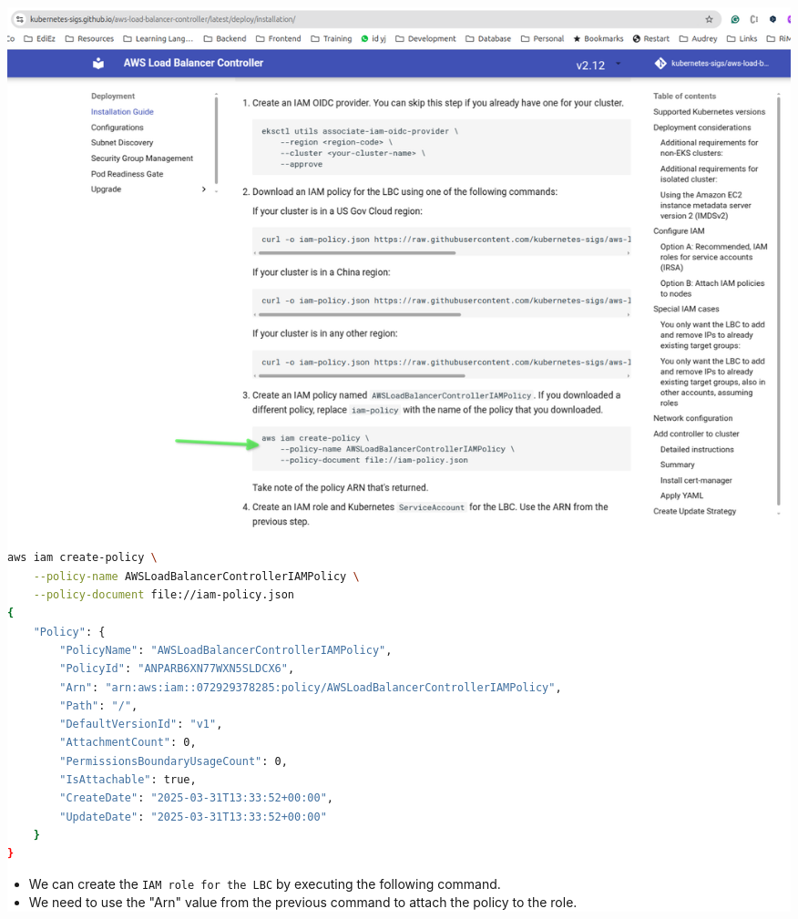 ![Create the IAM policy for the LBC](images053.png)

```bash
aws iam create-policy \
    --policy-name AWSLoadBalancerControllerIAMPolicy \
    --policy-document file://iam-policy.json
{
    "Policy": {
        "PolicyName": "AWSLoadBalancerControllerIAMPolicy",
        "PolicyId": "ANPARB6XN77WXN5SLDCX6",
        "Arn": "arn:aws:iam::072929378285:policy/AWSLoadBalancerControllerIAMPolicy",
        "Path": "/",
        "DefaultVersionId": "v1",
        "AttachmentCount": 0,
        "PermissionsBoundaryUsageCount": 0,
        "IsAttachable": true,
        "CreateDate": "2025-03-31T13:33:52+00:00",
        "UpdateDate": "2025-03-31T13:33:52+00:00"
    }
}
```

- We can create the `IAM role for the LBC` by executing the following command.
- We need to use the "Arn" value from the previous command to attach the policy to the role.
